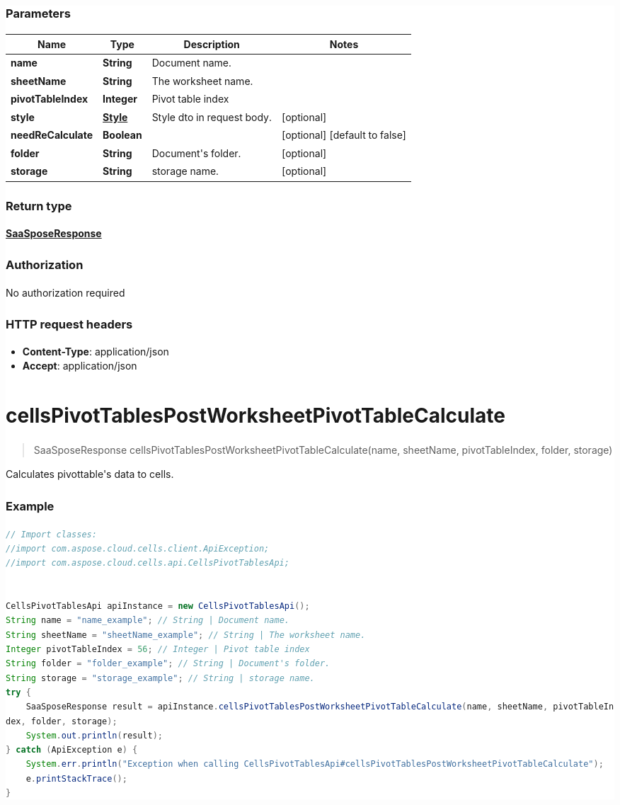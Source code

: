 ### Parameters

Name | Type | Description  | Notes
------------- | ------------- | ------------- | -------------
 **name** | **String**| Document name. |
 **sheetName** | **String**| The worksheet name. |
 **pivotTableIndex** | **Integer**| Pivot table index |
 **style** | [**Style**](Style.md)| Style dto in request body. | [optional]
 **needReCalculate** | **Boolean**|  | [optional] [default to false]
 **folder** | **String**| Document&#39;s folder. | [optional]
 **storage** | **String**| storage name. | [optional]

### Return type

[**SaaSposeResponse**](SaaSposeResponse.md)

### Authorization

No authorization required

### HTTP request headers

 - **Content-Type**: application/json
 - **Accept**: application/json

<a name="cellsPivotTablesPostWorksheetPivotTableCalculate"></a>
# **cellsPivotTablesPostWorksheetPivotTableCalculate**
> SaaSposeResponse cellsPivotTablesPostWorksheetPivotTableCalculate(name, sheetName, pivotTableIndex, folder, storage)

Calculates pivottable&#39;s data to cells.

### Example
```java
// Import classes:
//import com.aspose.cloud.cells.client.ApiException;
//import com.aspose.cloud.cells.api.CellsPivotTablesApi;


CellsPivotTablesApi apiInstance = new CellsPivotTablesApi();
String name = "name_example"; // String | Document name.
String sheetName = "sheetName_example"; // String | The worksheet name.
Integer pivotTableIndex = 56; // Integer | Pivot table index
String folder = "folder_example"; // String | Document's folder.
String storage = "storage_example"; // String | storage name.
try {
    SaaSposeResponse result = apiInstance.cellsPivotTablesPostWorksheetPivotTableCalculate(name, sheetName, pivotTableIndex, folder, storage);
    System.out.println(result);
} catch (ApiException e) {
    System.err.println("Exception when calling CellsPivotTablesApi#cellsPivotTablesPostWorksheetPivotTableCalculate");
    e.printStackTrace();
}
```
